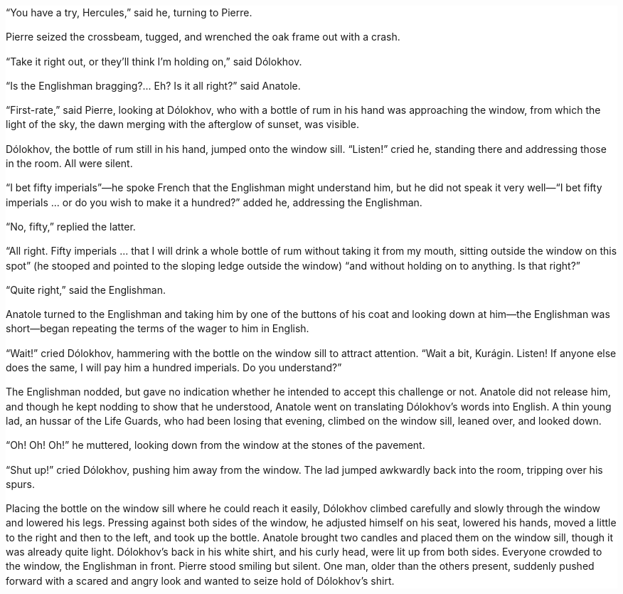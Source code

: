 “You have a try, Hercules,” said he, turning to Pierre.

Pierre seized the crossbeam, tugged, and wrenched the oak frame out with
a crash.

“Take it right out, or they’ll think I’m holding on,” said
Dólokhov.

“Is the Englishman bragging?... Eh? Is it all right?” said Anatole.

“First-rate,” said Pierre, looking at Dólokhov, who with a bottle
of rum in his hand was approaching the window, from which the light of
the sky, the dawn merging with the afterglow of sunset, was visible.

Dólokhov, the bottle of rum still in his hand, jumped onto the window
sill. “Listen!” cried he, standing there and addressing those in the
room. All were silent.

“I bet fifty imperials”—he spoke French that the Englishman might
understand him, but he did not speak it very well—“I bet fifty
imperials ... or do you wish to make it a hundred?” added he,
addressing the Englishman.

“No, fifty,” replied the latter.

“All right. Fifty imperials ... that I will drink a whole bottle of
rum without taking it from my mouth, sitting outside the window on this
spot” (he stooped and pointed to the sloping ledge outside the window)
“and without holding on to anything. Is that right?”

“Quite right,” said the Englishman.

Anatole turned to the Englishman and taking him by one of the buttons
of his coat and looking down at him—the Englishman was short—began
repeating the terms of the wager to him in English.

“Wait!” cried Dólokhov, hammering with the bottle on the window
sill to attract attention. “Wait a bit, Kurágin. Listen! If
anyone else does the same, I will pay him a hundred imperials. Do you
understand?”

The Englishman nodded, but gave no indication whether he intended to
accept this challenge or not. Anatole did not release him, and though
he kept nodding to show that he understood, Anatole went on translating
Dólokhov’s words into English. A thin young lad, an hussar of the
Life Guards, who had been losing that evening, climbed on the window
sill, leaned over, and looked down.

“Oh! Oh! Oh!” he muttered, looking down from the window at the
stones of the pavement.

“Shut up!” cried Dólokhov, pushing him away from the window. The
lad jumped awkwardly back into the room, tripping over his spurs.

Placing the bottle on the window sill where he could reach it easily,
Dólokhov climbed carefully and slowly through the window and lowered
his legs. Pressing against both sides of the window, he adjusted himself
on his seat, lowered his hands, moved a little to the right and then to
the left, and took up the bottle. Anatole brought two candles and
placed them on the window sill, though it was already quite light.
Dólokhov’s back in his white shirt, and his curly head, were lit
up from both sides. Everyone crowded to the window, the Englishman in
front. Pierre stood smiling but silent. One man, older than the others
present, suddenly pushed forward with a scared and angry look and wanted
to seize hold of Dólokhov’s shirt.
